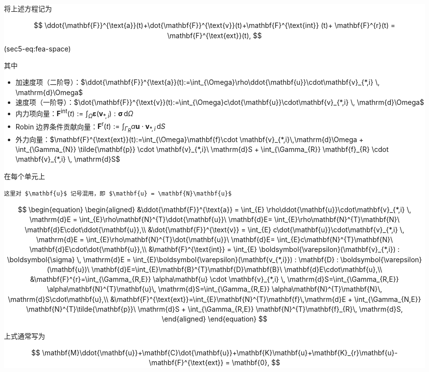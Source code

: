 将上述方程记为

$$
\ddot{\mathbf{F}}^{\text{a}}(t)+\dot{\mathbf{F}}^{\text{v}}(t)+\mathbf{F}^{\text{int}} (t)+ \mathbf{F}^{r}(t) = \mathbf{F}^{\text{ext}}(t),
$$ (sec5-eq:fea-space)

其中
- 加速度项（二阶导）：$\ddot{\mathbf{F}}^{\text{a}}(t):=\int_{\Omega}\rho\ddot{\mathbf{u}}\cdot\mathbf{v}_{*,i} \, \mathrm{d}\Omega$
- 速度项（一阶导）：$\dot{\mathbf{F}}^{\text{v}}(t):=\int_{\Omega}c\dot{\mathbf{u}}\cdot\mathbf{v}_{*,i} \, \mathrm{d}\Omega$
- 内力项向量：$\mathbf{F}^{\text{int}}(t):=\int_{\Omega} \boldsymbol{\varepsilon}(\mathbf{v}_{*,i}) : \boldsymbol{\sigma} \, \mathrm{d}\Omega$
- Robin 边界条件贡献向量：$\mathbf{F}^{\text{r}}(t):=\int_{\Gamma_{R}} \alpha\mathbf{u} \cdot \mathbf{v}_{*,i} \, \mathrm{d}S$
- 外力向量：$\mathbf{F}^{\text{ext}}(t):=\int_{\Omega}\mathbf{f}\cdot \mathbf{v}_{*,i}\,\mathrm{d}\Omega + \int_{\Gamma_{N}} \tilde{\mathbf{p}} \cdot \mathbf{v}_{*,i}\ \mathrm{d}S + \int_{\Gamma_{R}} \mathbf{f}_{R} \cdot \mathbf{v}_{*,i} \, \mathrm{d}S$

在每个单元上

```{margin}
这里对 $\mathbf{u}$ 记号混用，即 $\mathbf{u} = \mathbf{N}\mathbf{u}$
```

$$
\begin{equation}
\begin{aligned}
&\ddot{\mathbf{F}}^{\text{a}} = \int_{E} \rho\ddot{\mathbf{u}}\cdot\mathbf{v}_{*,i} \, \mathrm{d}E = \int_{E}\rho\mathbf{N}^{T}\ddot{\mathbf{u}}\ \mathbf{d}E= \int_{E}\rho\mathbf{N}^{T}\mathbf{N}\ \mathbf{d}E\cdot\ddot{\mathbf{u}},\\
&\dot{\mathbf{F}}^{\text{v}} = \int_{E} c\dot{\mathbf{u}}\cdot\mathbf{v}_{*,i} \, \mathrm{d}E = \int_{E}\rho\mathbf{N}^{T}\dot{\mathbf{u}}\ \mathbf{d}E= \int_{E}c\mathbf{N}^{T}\mathbf{N}\ \mathbf{d}E\cdot\dot{\mathbf{u}},\\
&\mathbf{F}^{\text{int}} = \int_{E} \boldsymbol{\varepsilon}(\mathbf{v}_{*,i}) : \boldsymbol{\sigma} \, \mathrm{d}E = \int_{E}\boldsymbol{\varepsilon}(\mathbf{v_{*,i}}) : \mathbf{D} : \boldsymbol{\varepsilon}(\mathbf{u})\ \mathbf{d}E=\int_{E}\mathbf{B}^{T}\mathbf{D}\mathbf{B}\ \mathbf{d}E\cdot\mathbf{u},\\
&\mathbf{F}^{r}=\int_{\Gamma_{R,E}} \alpha\mathbf{u} \cdot \mathbf{v}_{*,i} \, \mathrm{d}S=\int_{\Gamma_{R,E}} \alpha\mathbf{N}^{T}\mathbf{u}\, \mathrm{d}S=\int_{\Gamma_{R,E}} \alpha\mathbf{N}^{T}\mathbf{N}\, \mathrm{d}S\cdot\mathbf{u},\\
&\mathbf{F}^{\text{ext}}=\int_{E}\mathbf{N}^{T}\mathbf{f}\,\mathrm{d}E + \int_{\Gamma_{N,E}} \mathbf{N}^{T}\tilde{\mathbf{p}}\ \mathrm{d}S + \int_{\Gamma_{R,E}} \mathbf{N}^{T}\mathbf{f}_{R}\, \mathrm{d}S,
\end{aligned}
\end{equation}
$$

上式通常写为

$$
\mathbf{M}\ddot{\mathbf{u}}+\mathbf{C}\dot{\mathbf{u}}+\mathbf{K}\mathbf{u}+\mathbf{K}_{r}\mathbf{u}-\mathbf{F}^{\text{ext}} = \mathbf{0},
$$
